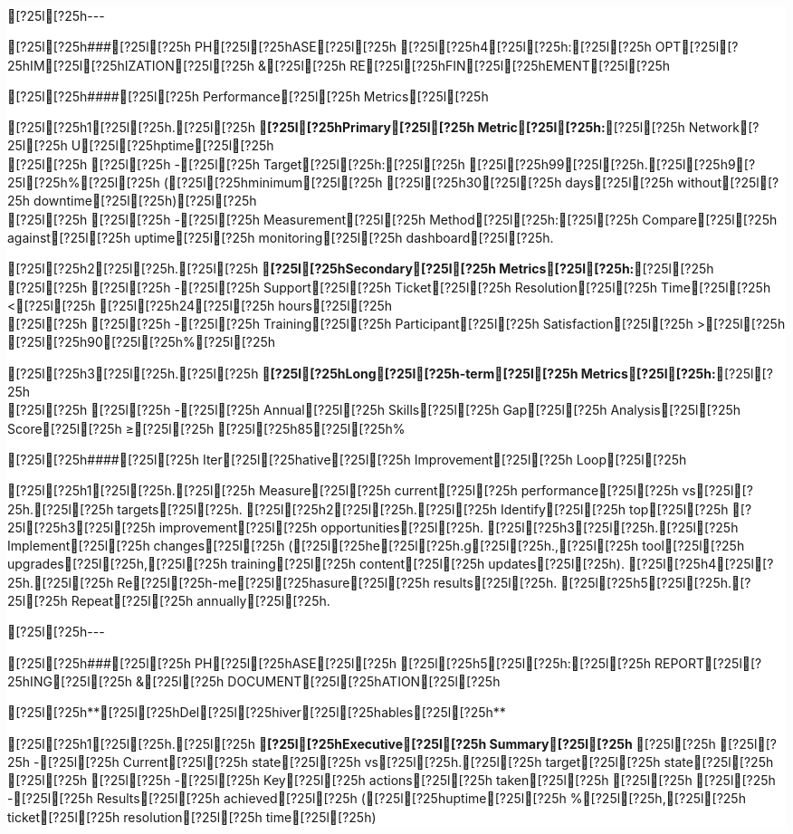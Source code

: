 [?25l[?25h---

[?25l[?25h###[?25l[?25h PH[?25l[?25hASE[?25l[?25h [?25l[?25h4[?25l[?25h:[?25l[?25h OPT[?25l[?25hIM[?25l[?25hIZATION[?25l[?25h &[?25l[?25h RE[?25l[?25hFIN[?25l[?25hEMENT[?25l[?25h  

[?25l[?25h####[?25l[?25h Performance[?25l[?25h Metrics[?25l[?25h  

[?25l[?25h1[?25l[?25h.[?25l[?25h **[?25l[?25hPrimary[?25l[?25h Metric[?25l[?25h:**[?25l[?25h Network[?25l[?25h U[?25l[?25hptime[?25l[?25h  
[?25l[?25h  [?25l[?25h -[?25l[?25h Target[?25l[?25h:[?25l[?25h [?25l[?25h99[?25l[?25h.[?25l[?25h9[?25l[?25h%[?25l[?25h ([?25l[?25hminimum[?25l[?25h [?25l[?25h30[?25l[?25h days[?25l[?25h without[?25l[?25h downtime[?25l[?25h)[?25l[?25h  
[?25l[?25h  [?25l[?25h -[?25l[?25h Measurement[?25l[?25h Method[?25l[?25h:[?25l[?25h Compare[?25l[?25h against[?25l[?25h uptime[?25l[?25h monitoring[?25l[?25h dashboard[?25l[?25h.

[?25l[?25h2[?25l[?25h.[?25l[?25h **[?25l[?25hSecondary[?25l[?25h Metrics[?25l[?25h:**[?25l[?25h  
[?25l[?25h  [?25l[?25h -[?25l[?25h Support[?25l[?25h Ticket[?25l[?25h Resolution[?25l[?25h Time[?25l[?25h <[?25l[?25h [?25l[?25h24[?25l[?25h hours[?25l[?25h  
[?25l[?25h  [?25l[?25h -[?25l[?25h Training[?25l[?25h Participant[?25l[?25h Satisfaction[?25l[?25h >[?25l[?25h [?25l[?25h90[?25l[?25h%[?25l[?25h  

[?25l[?25h3[?25l[?25h.[?25l[?25h **[?25l[?25hLong[?25l[?25h-term[?25l[?25h Metrics[?25l[?25h:**[?25l[?25h  
[?25l[?25h  [?25l[?25h -[?25l[?25h Annual[?25l[?25h Skills[?25l[?25h Gap[?25l[?25h Analysis[?25l[?25h Score[?25l[?25h ≥[?25l[?25h [?25l[?25h85[?25l[?25h%

[?25l[?25h####[?25l[?25h Iter[?25l[?25hative[?25l[?25h Improvement[?25l[?25h Loop[?25l[?25h  

[?25l[?25h1[?25l[?25h.[?25l[?25h Measure[?25l[?25h current[?25l[?25h performance[?25l[?25h vs[?25l[?25h.[?25l[?25h targets[?25l[?25h.
[?25l[?25h2[?25l[?25h.[?25l[?25h Identify[?25l[?25h top[?25l[?25h [?25l[?25h3[?25l[?25h improvement[?25l[?25h opportunities[?25l[?25h.
[?25l[?25h3[?25l[?25h.[?25l[?25h Implement[?25l[?25h changes[?25l[?25h ([?25l[?25he[?25l[?25h.g[?25l[?25h.,[?25l[?25h tool[?25l[?25h upgrades[?25l[?25h,[?25l[?25h training[?25l[?25h content[?25l[?25h updates[?25l[?25h).
[?25l[?25h4[?25l[?25h.[?25l[?25h Re[?25l[?25h-me[?25l[?25hasure[?25l[?25h results[?25l[?25h.
[?25l[?25h5[?25l[?25h.[?25l[?25h Repeat[?25l[?25h annually[?25l[?25h.

[?25l[?25h---

[?25l[?25h###[?25l[?25h PH[?25l[?25hASE[?25l[?25h [?25l[?25h5[?25l[?25h:[?25l[?25h REPORT[?25l[?25hING[?25l[?25h &[?25l[?25h DOCUMENT[?25l[?25hATION[?25l[?25h  

[?25l[?25h**[?25l[?25hDel[?25l[?25hiver[?25l[?25hables[?25l[?25h**

[?25l[?25h1[?25l[?25h.[?25l[?25h **[?25l[?25hExecutive[?25l[?25h Summary[?25l[?25h**
[?25l[?25h  [?25l[?25h -[?25l[?25h Current[?25l[?25h state[?25l[?25h vs[?25l[?25h.[?25l[?25h target[?25l[?25h state[?25l[?25h
[?25l[?25h  [?25l[?25h -[?25l[?25h Key[?25l[?25h actions[?25l[?25h taken[?25l[?25h
[?25l[?25h  [?25l[?25h -[?25l[?25h Results[?25l[?25h achieved[?25l[?25h ([?25l[?25huptime[?25l[?25h %[?25l[?25h,[?25l[?25h ticket[?25l[?25h resolution[?25l[?25h time[?25l[?25h)
